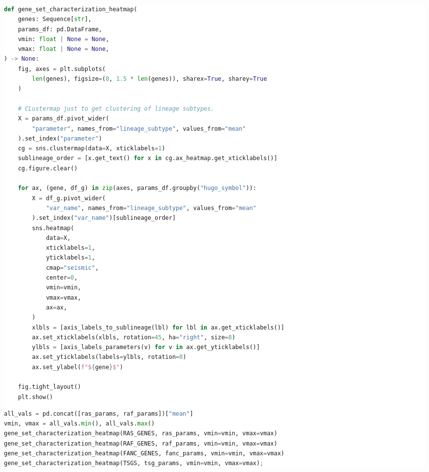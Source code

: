 
```python
def gene_set_characterization_heatmap(
    genes: Sequence[str],
    params_df: pd.DataFrame,
    vmin: float | None = None,
    vmax: float | None = None,
) -> None:
    fig, axes = plt.subplots(
        len(genes), figsize=(8, 1.5 * len(genes)), sharex=True, sharey=True
    )

    # CLustermap just to get clustering of lineage subtypes.
    X = params_df.pivot_wider(
        "parameter", names_from="lineage_subtype", values_from="mean"
    ).set_index("parameter")
    cg = sns.clustermap(data=X, xticklabels=1)
    sublineage_order = [x.get_text() for x in cg.ax_heatmap.get_xticklabels()]
    cg.figure.clear()

    for ax, (gene, df_g) in zip(axes, params_df.groupby("hugo_symbol")):
        X = df_g.pivot_wider(
            "var_name", names_from="lineage_subtype", values_from="mean"
        ).set_index("var_name")[sublineage_order]
        sns.heatmap(
            data=X,
            xticklabels=1,
            yticklabels=1,
            cmap="seismic",
            center=0,
            vmin=vmin,
            vmax=vmax,
            ax=ax,
        )
        xlbls = [axis_labels_to_sublineage(lbl) for lbl in ax.get_xticklabels()]
        ax.set_xticklabels(xlbls, rotation=45, ha="right", size=8)
        ylbls = [axis_labels_parameters(v) for v in ax.get_yticklabels()]
        ax.set_yticklabels(labels=ylbls, rotation=0)
        ax.set_ylabel(f"${gene}$")

    fig.tight_layout()
    plt.show()
```


```python
all_vals = pd.concat([ras_params, raf_params])["mean"]
vmin, vmax = all_vals.min(), all_vals.max()
gene_set_characterization_heatmap(RAS_GENES, ras_params, vmin=vmin, vmax=vmax)
gene_set_characterization_heatmap(RAF_GENES, raf_params, vmin=vmin, vmax=vmax)
gene_set_characterization_heatmap(FANC_GENES, fanc_params, vmin=vmin, vmax=vmax)
gene_set_characterization_heatmap(TSGS, tsg_params, vmin=vmin, vmax=vmax);
```
